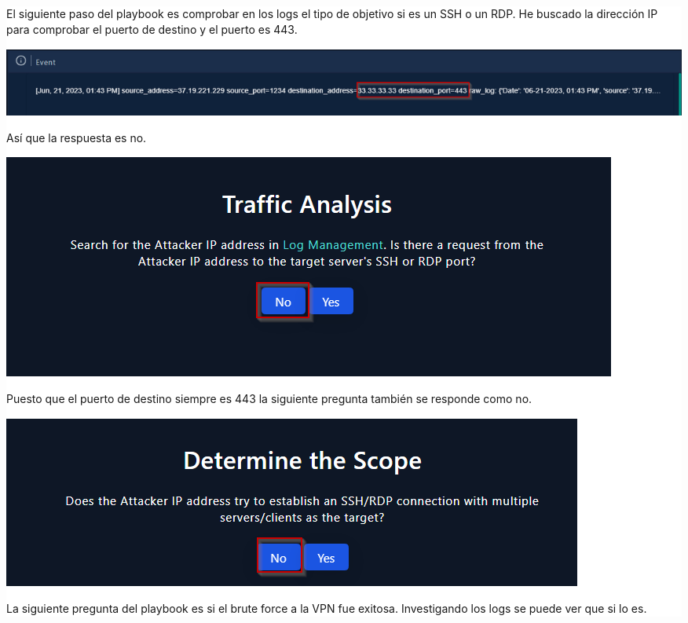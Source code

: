 El siguiente paso del playbook es comprobar en los logs el tipo de objetivo si es un SSH o un RDP. He buscado la dirección IP para comprobar el puerto de destino y el puerto es 443.

![port443](./img/destinationportbruteforce.png)

Así que la respuesta es no.

![nosshordpbrutevpn](./img/nosshordpbrutevpn.png)

Puesto que el puerto de destino siempre es 443 la siguiente pregunta también se responde como no.

![variosservidoresno](./img/bruteforcevariosservers.png)

La siguiente pregunta del playbook es si el brute force a la VPN fue exitosa. Investigando los logs se puede ver que si lo es.
